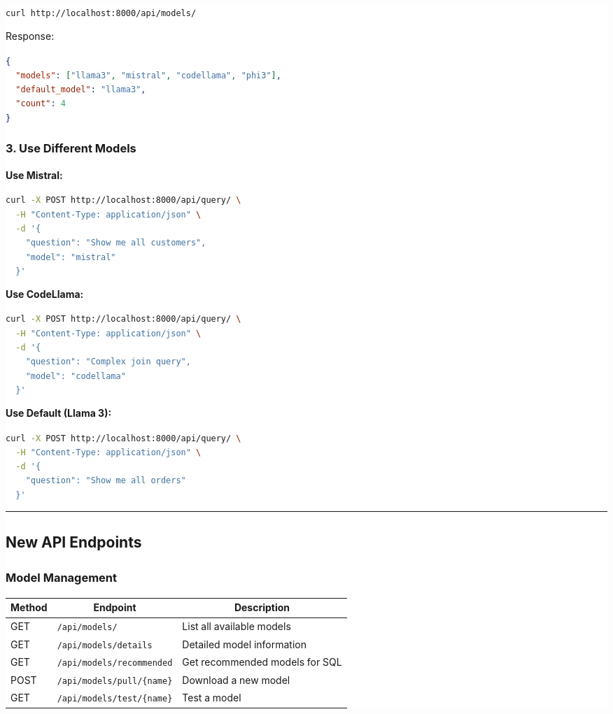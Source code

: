```bash
curl http://localhost:8000/api/models/
```

Response:
```json
{
  "models": ["llama3", "mistral", "codellama", "phi3"],
  "default_model": "llama3",
  "count": 4
}
```

### 3. Use Different Models

**Use Mistral:**
```bash
curl -X POST http://localhost:8000/api/query/ \
  -H "Content-Type: application/json" \
  -d '{
    "question": "Show me all customers",
    "model": "mistral"
  }'
```

**Use CodeLlama:**
```bash
curl -X POST http://localhost:8000/api/query/ \
  -H "Content-Type: application/json" \
  -d '{
    "question": "Complex join query",
    "model": "codellama"
  }'
```

**Use Default (Llama 3):**
```bash
curl -X POST http://localhost:8000/api/query/ \
  -H "Content-Type: application/json" \
  -d '{
    "question": "Show me all orders"
  }'
```

---

## New API Endpoints

### Model Management

| Method | Endpoint | Description |
|--------|----------|-------------|
| GET | `/api/models/` | List all available models |
| GET | `/api/models/details` | Detailed model information |
| GET | `/api/models/recommended` | Get recommended models for SQL |
| POST | `/api/models/pull/{name}` | Download a new model |
| GET | `/api/models/test/{name}` | Test a model |
